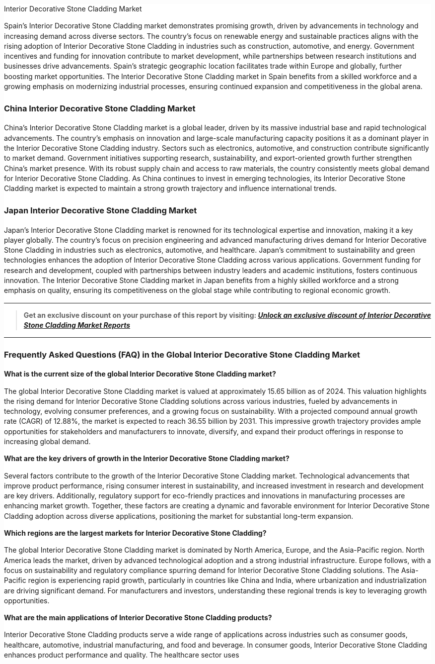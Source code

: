 Interior Decorative Stone Cladding Market</h3><p>Spain&rsquo;s Interior Decorative Stone Cladding market demonstrates promising growth, driven by advancements in technology and increasing demand across diverse sectors. The country&rsquo;s focus on renewable energy and sustainable practices aligns with the rising adoption of Interior Decorative Stone Cladding in industries such as construction, automotive, and energy. Government incentives and funding for innovation contribute to market development, while partnerships between research institutions and businesses drive advancements. Spain&rsquo;s strategic geographic location facilitates trade within Europe and globally, further boosting market opportunities. The Interior Decorative Stone Cladding market in Spain benefits from a skilled workforce and a growing emphasis on modernizing industrial processes, ensuring continued expansion and competitiveness in the global arena.</p><h3>China Interior Decorative Stone Cladding Market</h3><p>China&rsquo;s Interior Decorative Stone Cladding market is a global leader, driven by its massive industrial base and rapid technological advancements. The country&rsquo;s emphasis on innovation and large-scale manufacturing capacity positions it as a dominant player in the Interior Decorative Stone Cladding industry. Sectors such as electronics, automotive, and construction contribute significantly to market demand. Government initiatives supporting research, sustainability, and export-oriented growth further strengthen China&rsquo;s market presence. With its robust supply chain and access to raw materials, the country consistently meets global demand for Interior Decorative Stone Cladding. As China continues to invest in emerging technologies, its Interior Decorative Stone Cladding market is expected to maintain a strong growth trajectory and influence international trends.</p><h3>Japan Interior Decorative Stone Cladding Market</h3><p>Japan&rsquo;s Interior Decorative Stone Cladding market is renowned for its technological expertise and innovation, making it a key player globally. The country&rsquo;s focus on precision engineering and advanced manufacturing drives demand for Interior Decorative Stone Cladding in industries such as electronics, automotive, and healthcare. Japan&rsquo;s commitment to sustainability and green technologies enhances the adoption of Interior Decorative Stone Cladding across various applications. Government funding for research and development, coupled with partnerships between industry leaders and academic institutions, fosters continuous innovation. The Interior Decorative Stone Cladding market in Japan benefits from a highly skilled workforce and a strong emphasis on quality, ensuring its competitiveness on the global stage while contributing to regional economic growth.</p><hr /><blockquote><p><strong>Get an exclusive discount on your purchase of this report by visiting: <em><a href="://marketresearchpulse.com/ask-for-discount/92682?utm_source=Github&amp;utm_medium=0114">Unlock an exclusive discount of Interior Decorative Stone Cladding Market Reports</a></em>&nbsp;</strong></p></blockquote><hr /><h3>Frequently Asked Questions (FAQ) in the Global Interior Decorative Stone Cladding Market</h3><p><strong>What is the current size of the global Interior Decorative Stone Cladding market?</strong></p><p>The global Interior Decorative Stone Cladding market is valued at approximately 15.65 billion as of 2024. This valuation highlights the rising demand for Interior Decorative Stone Cladding solutions across various industries, fueled by advancements in technology, evolving consumer preferences, and a growing focus on sustainability. With a projected compound annual growth rate (CAGR) of 12.88%, the market is expected to reach 36.55 billion by 2031. This impressive growth trajectory provides ample opportunities for stakeholders and manufacturers to innovate, diversify, and expand their product offerings in response to increasing global demand.</p><p><strong>What are the key drivers of growth in the Interior Decorative Stone Cladding market?</strong></p><p>Several factors contribute to the growth of the Interior Decorative Stone Cladding market. Technological advancements that improve product performance, rising consumer interest in sustainability, and increased investment in research and development are key drivers. Additionally, regulatory support for eco-friendly practices and innovations in manufacturing processes are enhancing market growth. Together, these factors are creating a dynamic and favorable environment for Interior Decorative Stone Cladding adoption across diverse applications, positioning the market for substantial long-term expansion.</p><p><strong>Which regions are the largest markets for Interior Decorative Stone Cladding?</strong></p><p>The global Interior Decorative Stone Cladding market is dominated by North America, Europe, and the Asia-Pacific region. North America leads the market, driven by advanced technological adoption and a strong industrial infrastructure. Europe follows, with a focus on sustainability and regulatory compliance spurring demand for Interior Decorative Stone Cladding solutions. The Asia-Pacific region is experiencing rapid growth, particularly in countries like China and India, where urbanization and industrialization are driving significant demand. For manufacturers and investors, understanding these regional trends is key to leveraging growth opportunities.</p><p><strong>What are the main applications of Interior Decorative Stone Cladding products?</strong></p><p>Interior Decorative Stone Cladding products serve a wide range of applications across industries such as consumer goods, healthcare, automotive, industrial manufacturing, and food and beverage. In consumer goods, Interior Decorative Stone Cladding enhances product performance and quality. The healthcare sector uses